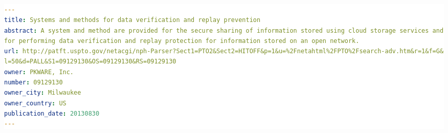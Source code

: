 ```yaml
---
title: Systems and methods for data verification and replay prevention
abstract: A system and method are provided for the secure sharing of information stored using cloud storage services and for performing data verification and replay protection for information stored on an open network.
url: http://patft.uspto.gov/netacgi/nph-Parser?Sect1=PTO2&Sect2=HITOFF&p=1&u=%2Fnetahtml%2FPTO%2Fsearch-adv.htm&r=1&f=G&l=50&d=PALL&S1=09129130&OS=09129130&RS=09129130
owner: PKWARE, Inc.
number: 09129130
owner_city: Milwaukee
owner_country: US
publication_date: 20130830
---
```

